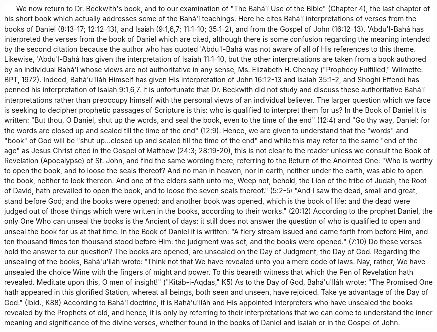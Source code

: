       We now return to Dr. Beckwith's book, and to our examination of "The Bahá'í Use of the Bible" (Chapter 4), the last chapter of his short book which actually addresses some of the Bahá'í teachings. Here he cites Bahá'í interpretations of verses from the books of Daniel (8:13-17; 12:12-13), and Isaiah (9:1,6,7; 11:1-10; 35:1-2), and from the Gospel of John (16:12-13). 'Abdu'l-Bahá has interpreted the verses from the book of Daniel which are cited, although there is some confusion regarding the meaning intended by the second citation because the author who has quoted 'Abdu'l-Bahá was not aware of all of His references to this theme. Likewise, 'Abdu'l-Bahá has given the interpretation of Isaiah 11:1-10, but the other interpretations are taken from a book authored by an individual Bahá'í whose views are not authoritative in any sense, Ms. Elizabeth H. Cheney ("Prophecy Fulfilled," Wilmette: BPT, 1972). Indeed, Bahá'u'lláh Himself has given His interpretation of John 16:12-13 and Isaiah 35:1-2, and Shoghi Effendi has penned his interpretation of Isaiah 9:1,6,7. It is unfortunate that Dr. Beckwith did not study and discuss these authoritative Bahá'í interpretations rather than preoccupy himself with the personal views of an individual believer. The larger question which we face is seeking to decipher prophetic passages of Scripture is this: who is qualified to interpret them for us? In the Book of Daniel it is written: "But thou, O Daniel, shut up the words, and seal the book, even to the time of the end" (12:4) and "Go thy way, Daniel: for the words are closed up and sealed till the time of the end" (12:9). Hence, we are given to understand that the "words" and "book" of God will be "shut up...closed up and sealed till the time of the end" and while this may refer to the same "end of the age" as Jesus Christ cited in the Gospel of Matthew (24:3; 28:19-20), this is not clear to the reader unless we consult the Book of Revelation (Apocalypse) of St. John, and find the same wording there, referring to the Return of the Anointed One: "Who is worthy to open the book, and to loose the seals thereof? And no man in heaven, nor in earth, neither under the earth, was able to open the book, neither to look thereon. And one of the elders saith unto me, Weep not, behold, the Lion of the tribe of Judah, the Root of David, hath prevailed to open the book, and to loose the seven seals thereof." (5:2-5) "And I saw the dead, small and great, stand before God; and the books were opened: and another book was opened, which is the book of life: and the dead were judged out of those things which were written in the books, according to their works." (20:12) According to the prophet Daniel, the only One Who can unseal the books is the Ancient of days: it still does not answer the question of who is qualified to open and unseal the book for us at that time. In the Book of Daniel it is written: "A fiery stream issued and came forth from before Him, and ten thousand times ten thousand stood before Him: the judgment was set, and the books were opened." (7:10) Do these verses hold the answer to our question? The books are opened, are unsealed on the Day of Judgment, the Day of God. Regarding the unsealing of the books, Bahá'u'lláh wrote: "Think not that We have revealed unto you a mere code of laws. Nay, rather, We have unsealed the choice Wine with the fingers of might and power. To this beareth witness that which the Pen of Revelation hath revealed. Meditate upon this, O men of insight!" ("Kitáb-i-Aqdas," K5) As to the Day of God, Bahá'u'lláh wrote: "The Promised One hath appeared in this glorified Station, whereat all beings, both seen and unseen, have rejoiced. Take ye advantage of the Day of God." (Ibid., K88) According to Bahá'í doctrine, it is Bahá'u'lláh and His appointed interpreters who have unsealed the books revealed by the Prophets of old, and hence, it is only by referring to their interpretations that we can come to understand the inner meaning and significance of the divine verses, whether found in the books of Daniel and Isaiah or in the Gospel of John.  
  